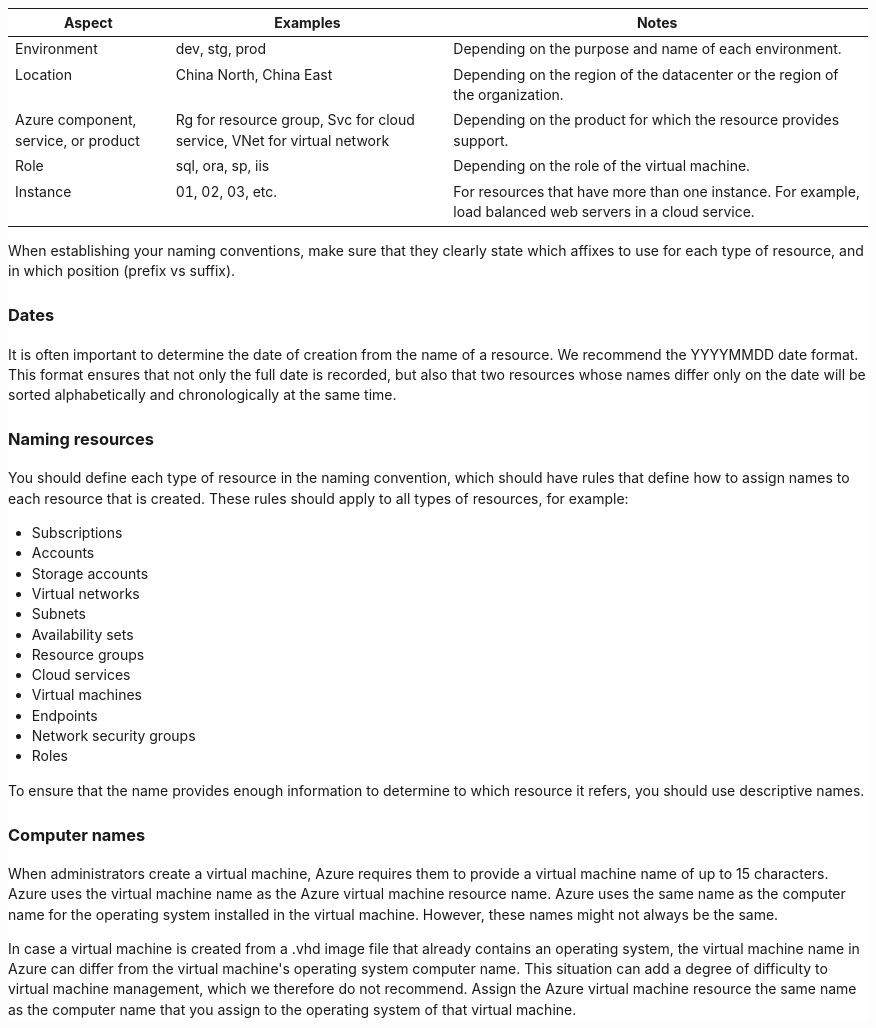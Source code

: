 | Aspect | Examples | Notes |
| --- | --- | --- |
| Environment |dev, stg, prod |Depending on the purpose and name of each environment. |
| Location | China North, China East |Depending on the region of the datacenter or the region of the organization. |
| Azure component, service, or product |Rg for resource group, Svc for cloud service, VNet for virtual network |Depending on the product for which the resource provides support. |
| Role |sql, ora, sp, iis |Depending on the role of the virtual machine. |
| Instance |01, 02, 03, etc. |For resources that have more than one instance. For example, load balanced web servers in a cloud service. |

When establishing your naming conventions, make sure that they clearly state which affixes to use for each type of resource, and in which position (prefix vs suffix).

### Dates
It is often important to determine the date of creation from the name of a resource. We recommend the YYYYMMDD date format. This format ensures that not only the full date is recorded, but also that two resources whose names differ only on the date will be sorted alphabetically and chronologically at the same time.

### Naming resources
You should define each type of resource in the naming convention, which should have rules that define how to assign names to each resource that is created. These rules should apply to all types of resources, for example:

* Subscriptions
* Accounts
* Storage accounts
* Virtual networks
* Subnets
* Availability sets
* Resource groups
* Cloud services
* Virtual machines
* Endpoints
* Network security groups
* Roles

To ensure that the name provides enough information to determine to which resource it refers, you should use descriptive names.

### Computer names
When administrators create a virtual machine, Azure requires them to provide a virtual machine name of up to 15 characters. Azure uses the virtual machine name as the Azure virtual machine resource name. Azure uses the same name as the computer name for the operating system installed in the virtual machine. However, these names might not always be the same.

In case a virtual machine is created from a .vhd image file that already contains an operating system, the virtual machine name in Azure can differ from the virtual machine's operating system computer name. This situation can add a degree of difficulty to virtual machine management, which we therefore do not recommend. Assign the Azure virtual machine resource the same name as the computer name that you assign to the operating system of that virtual machine.
